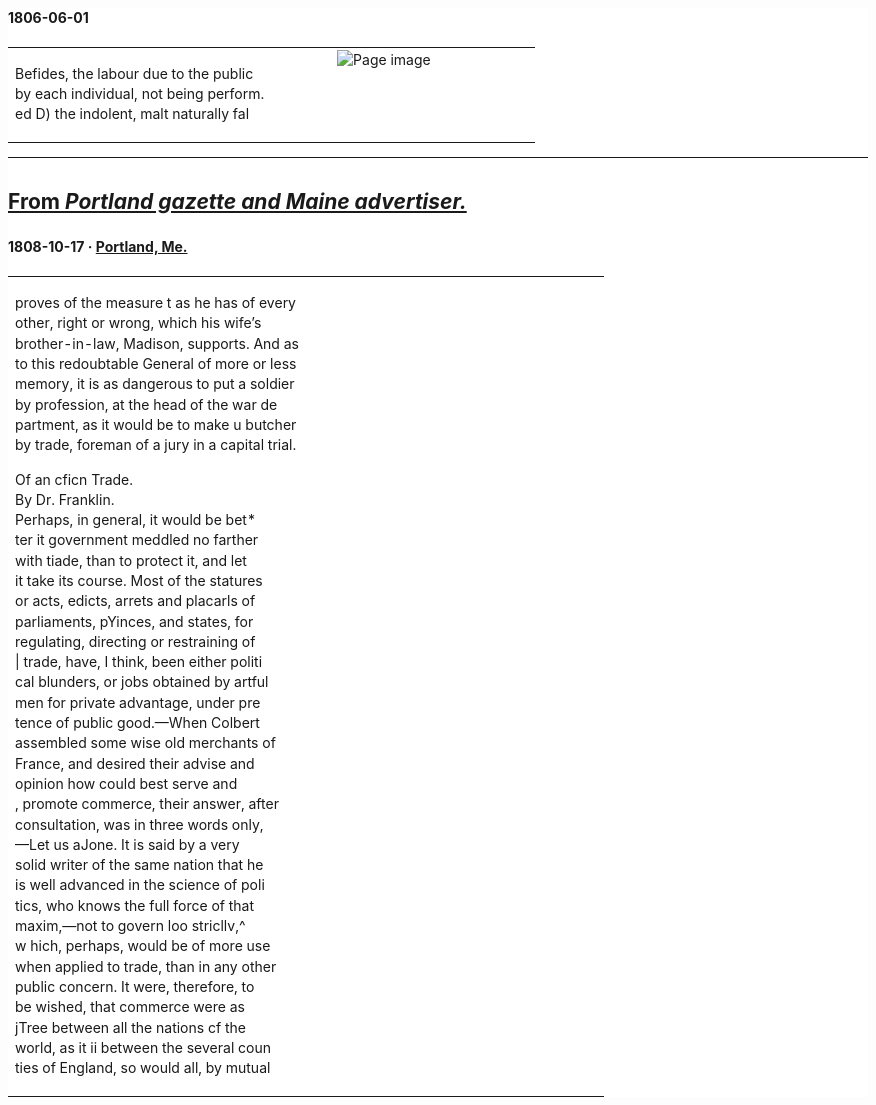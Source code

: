 #### 1806-06-01

<table style="width: 100%;"><tr><td style="width: 50%">

  
  
Befides, the labour due to the public  
by each individual, not being perform.  
ed D) the indolent, malt naturally fal
</td><td style="width: 50%; max-height: 75%; margin: auto; display: block;">
<img alt="Page image" src="https://iiif.archive.org/iiif/sim_walkers-hibernian-magazine_1806-06&#0036;32/pct:48.842777,41.308208,37.589785,4.439621/600,/0/default.jpg"/>
</td>
</tr></table>

---

## [From _Portland gazette and Maine advertiser._](https://chroniclingamerica.loc.gov/lccn/sn83016082/1808-10-17/ed-1/seq-1)

#### 1808-10-17 &middot; [Portland, Me.](http://dbpedia.org/resource/Portland%2C_Maine)

<table style="width: 100%;"><tr><td style="width: 50%">

  
proves of the measure t as he has of every  
other, right or wrong, which his wife’s  
brother-in-law, Madison, supports. And as  
to this redoubtable General of more or less  
memory, it is as dangerous to put a soldier  
by profession, at the head of the war de­  
partment, as it would be to make u butcher  
by trade, foreman of a jury in a capital trial.  
  
Of an cficn Trade.  
By Dr. Franklin.  
Perhaps, in general, it would be bet*  
ter it government meddled no farther  
with tiade, than to protect it, and let  
it take its course. Most of the statures  
or acts, edicts, arrets and placarls of  
parliaments, pYinces, and states, for  
regulating, directing or restraining of  
| trade, have, I think, been either politi­  
cal blunders, or jobs obtained by artful  
men for private advantage, under pre  
tence of public good.—When Colbert  
assembled some wise old merchants of  
France, and desired their advise and  
opinion how could best serve and  
, promote commerce, their answer, after  
consultation, was in three words only,  
—Let us aJone. It is said by a very  
solid writer of the same nation that he  
is well advanced in the science of poli­  
tics, who knows the full force of that  
maxim,—not to govern loo stricllv,^  
w hich, perhaps, would be of more use  
when applied to trade, than in any other  
public concern. It were, therefore, to  
be wished, that commerce were as  
jTree between all the nations cf the  
world, as it ii between the several coun­  
ties of England, so would all, by mutual  